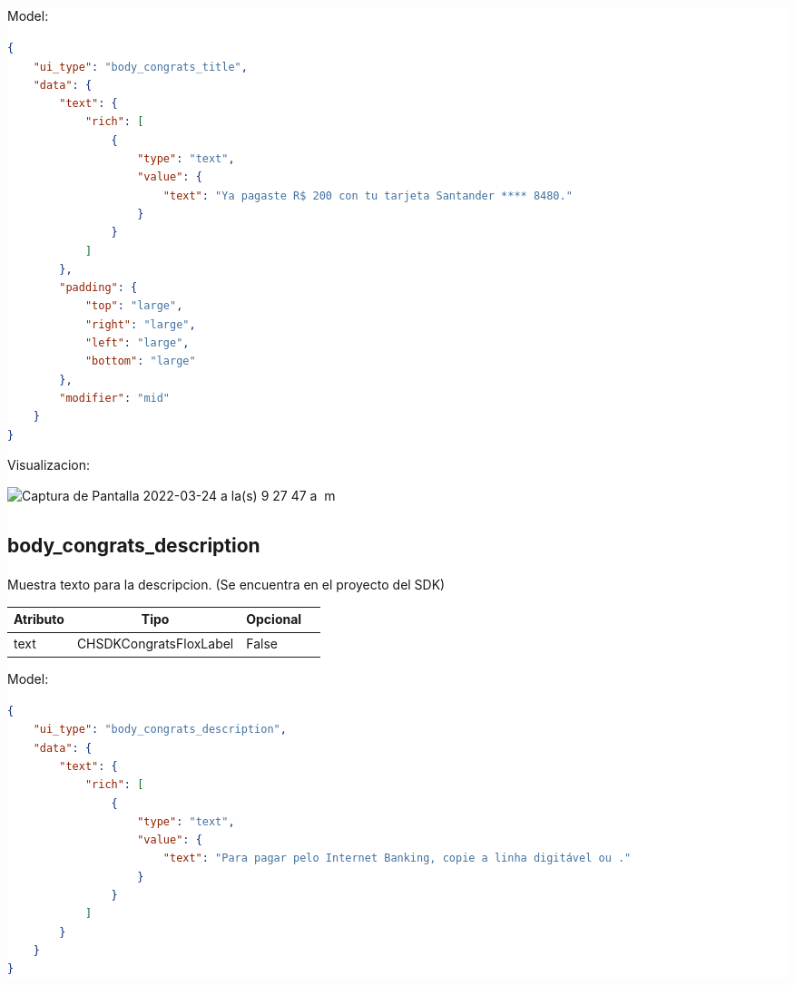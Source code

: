 Model:

```json
{
    "ui_type": "body_congrats_title",
    "data": {
        "text": {
            "rich": [
                {
                    "type": "text",
                    "value": {
                        "text": "Ya pagaste R$ 200 con tu tarjeta Santander **** 8480."
                    }
                }
            ]
        },
        "padding": {
            "top": "large",
            "right": "large",
            "left": "large",
            "bottom": "large"
        },
        "modifier": "mid"
    }
}
```

Visualizacion:

<img width="333" alt="Captura de Pantalla 2022-03-24 a la(s) 9 27 47 a  m" src="https://user-images.githubusercontent.com/88452146/159938498-5dd5ee55-cbd9-47d9-a40e-cab231054a37.png">


## body_congrats_description 
Muestra texto para la descripcion. (Se encuentra en el proyecto del SDK)


| Atributo            | Tipo             | Opcional | |
|---------------------|------------------|----------|-|
| text          | CHSDKCongratsFloxLabel           | False     ||

Model:

```json
{
    "ui_type": "body_congrats_description",
    "data": {
        "text": {
            "rich": [
                {
                    "type": "text",
                    "value": {
                        "text": "Para pagar pelo Internet Banking, copie a linha digitável ou ."
                    }
                }
            ]
        }
    }
}
```
